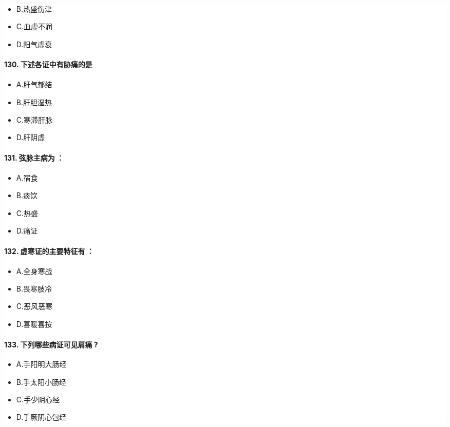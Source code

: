 * B.热盛伤津

* C.血虚不润

* D.阳气虚衰







#### 130. 下述各证中有胁痛的是

* A.肝气郁结

* B.肝胆湿热

* C.寒滞肝脉

* D.肝阴虚







#### 131. 弦脉主病为 ：

* A.宿食

* B.痰饮

* C.热盛

* D.痛证







#### 132. 虚寒证的主要特征有 ：

* A.全身寒战

* B.畏寒肢冷

* C.恶风恶寒

* D.喜暖喜按







#### 133. 下列哪些病证可见肩痛 ?

* A.手阳明大肠经

* B.手太阳小肠经

* C.手少阴心经

* D.手厥阴心包经

